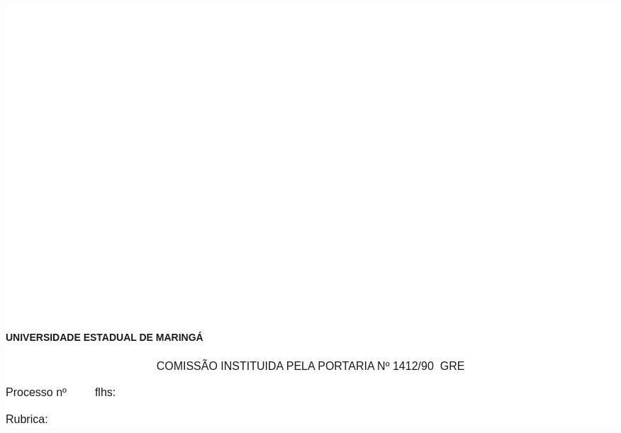   <p class=MsoBodyText align=left style='text-align:left'><sub><span
  style='font-family:Arial'><![if !supportEmptyParas]>&nbsp;<![endif]><o:p></o:p></span></sub></p>
  <p class=MsoBodyText align=left style='text-align:left'><sub><span
  style='font-family:Arial'><![if !supportEmptyParas]>&nbsp;<![endif]><o:p></o:p></span></sub></p>
  <p class=MsoBodyText align=left style='text-align:left'><sub><span
  style='font-family:Arial'><![if !supportEmptyParas]>&nbsp;<![endif]><o:p></o:p></span></sub></p>
  <p class=MsoBodyText align=left style='text-align:left'><sub><span
  style='font-family:Arial'><![if !supportEmptyParas]>&nbsp;<![endif]><o:p></o:p></span></sub></p>
  <p class=MsoBodyText align=left style='text-align:left'><sub><span
  style='font-family:Arial'><![if !supportEmptyParas]>&nbsp;<![endif]><o:p></o:p></span></sub></p>
  <p class=MsoBodyText align=left style='text-align:left'><sub><span
  style='font-family:Arial'><![if !supportEmptyParas]>&nbsp;<![endif]><o:p></o:p></span></sub></p>
  <p class=MsoBodyText align=left style='text-align:left'><sub><span
  style='font-family:Arial'><![if !supportEmptyParas]>&nbsp;<![endif]><o:p></o:p></span></sub></p>
  <p class=MsoBodyText align=left style='text-align:left'><sub><span
  style='font-family:Arial'><![if !supportEmptyParas]>&nbsp;<![endif]><o:p></o:p></span></sub></p>
  <p class=MsoBodyText align=left style='text-align:left'><sub><span
  style='font-family:Arial'><![if !supportEmptyParas]>&nbsp;<![endif]><o:p></o:p></span></sub></p>
  <p class=MsoBodyText align=left style='text-align:left'><sub><span
  style='font-family:Arial'><![if !supportEmptyParas]>&nbsp;<![endif]><o:p></o:p></span></sub></p>
  <p class=MsoBodyText align=left style='text-align:left'><sub><span
  style='font-family:Arial'><![if !supportEmptyParas]>&nbsp;<![endif]><o:p></o:p></span></sub></p>
  <p class=MsoBodyText align=left style='text-align:left'><![if !supportEmptyParas]>&nbsp;<![endif]><sub><span
  style='font-family:Arial'><o:p></o:p></span></sub></p>
  </td>
 </tr>
 <tr>
  <td width=529 valign=top style='width:14.0cm;border:solid windowtext .5pt;
  border-top:none;mso-border-top-alt:solid windowtext .5pt;padding:0cm 3.5pt 0cm 3.5pt'>
  <h4><span style='font-family:Arial;mso-bidi-font-family:"Times New Roman"'>UNIVERSIDADE
  ESTADUAL DE MARINGÁ<o:p></o:p></span></h4>
  <p class=MsoNormal align=center style='text-align:center'><span
  style='font-size:12.0pt;mso-bidi-font-size:10.0pt;font-family:Arial;
  mso-bidi-font-family:"Times New Roman"'>COMISSÃO INSTITUIDA PELA PORTARIA Nº
  1412/90  GRE <o:p></o:p></span></p>
  </td>
  <td width=208 valign=top style='width:155.95pt;border-top:none;border-left:
  none;border-bottom:solid windowtext .5pt;border-right:solid windowtext .5pt;
  mso-border-top-alt:solid windowtext .5pt;mso-border-left-alt:solid windowtext .5pt;
  padding:0cm 3.5pt 0cm 3.5pt'>
  <p class=MsoNormal><span style='font-size:12.0pt;mso-bidi-font-size:10.0pt;
  font-family:Arial;mso-bidi-font-family:"Times New Roman"'>Processo nº<span
  style='mso-tab-count:1'>   </span><span style="mso-spacerun: yes">     
  </span>flhs:<o:p></o:p></span></p>
  <p class=MsoNormal><span style='font-size:12.0pt;mso-bidi-font-size:10.0pt;
  font-family:Arial;mso-bidi-font-family:"Times New Roman"'>Rubrica:<o:p></o:p></span></p>
  </td>
 </tr>
</table>

